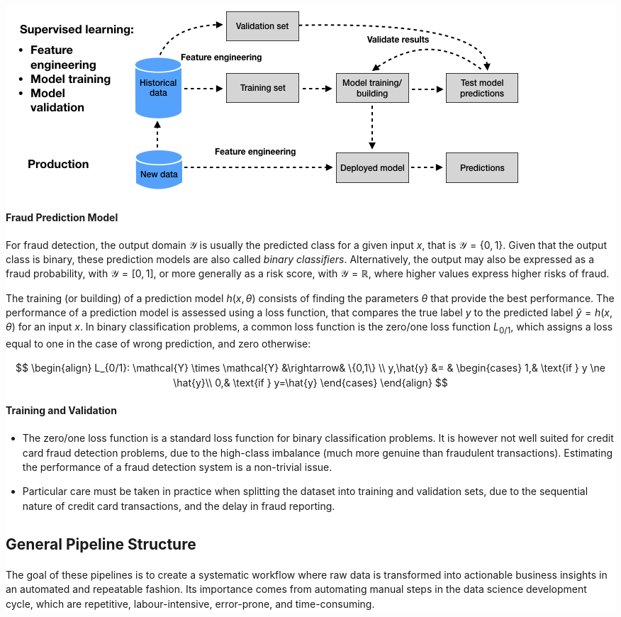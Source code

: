 ![baseline_ml_workflow](assets/baseline_ML_workflow.png)

#### Fraud Prediction Model
For fraud detection, the output domain $\mathcal{Y}$ is usually the predicted class for a given input $x$, that is $\mathcal{Y}=\{0,1\}$. Given that the output class is binary, these prediction models are also called *binary classifiers*. Alternatively, the output may also be expressed as a fraud probability, with $\mathcal{Y}=[0,1]$, or more generally as a risk score, with $\mathcal{Y} = \mathbb{R}$, where higher values express higher risks of fraud. 

The training (or building) of a prediction model $h(x,\theta)$ consists of finding the parameters $\theta$ that provide the best performance. The performance of a prediction model is assessed using a loss function, that compares the true label $y$ to the predicted label $\hat{y}=h(x,\theta)$ for an input $x$. In binary classification problems, a common loss function is the zero/one loss function $L_{0/1}$, which assigns a loss equal to one in the case of wrong prediction, and zero otherwise:

$$
\begin{align}
L_{0/1}: \mathcal{Y} \times \mathcal{Y} &\rightarrow& \{0,1\} \\
y,\hat{y} &= & 
\begin{cases}
    1,& \text{if } y \ne \hat{y}\\
    0,& \text{if } y=\hat{y}
\end{cases}
\end{align}
$$

#### Training and Validation
- The zero/one loss function is a standard loss function for binary classification problems. It is however not well suited for credit card fraud detection problems, due to the high-class imbalance (much more genuine than fraudulent transactions). Estimating the performance of a fraud detection system is a non-trivial issue.

- Particular care must be taken in practice when splitting the dataset into training and validation sets, due to the sequential nature of credit card transactions, and the delay in fraud reporting.

## General Pipeline Structure

The goal of these pipelines is to create a systematic workflow where raw data is transformed into actionable business insights in an automated and repeatable fashion.
Its importance comes from automating manual steps in the data science development cycle, which are repetitive, labour-intensive, error-prone, and time-consuming.
